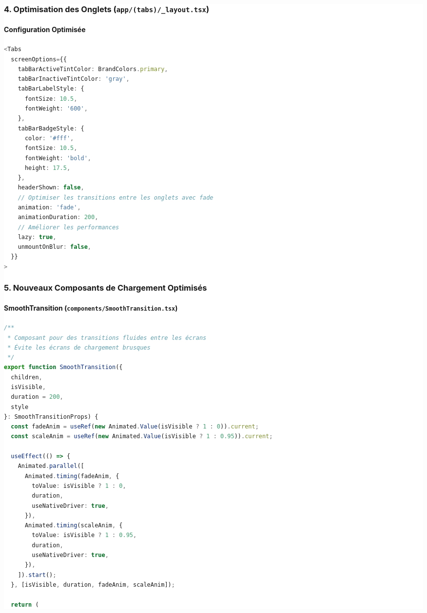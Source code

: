 ### 4. **Optimisation des Onglets (`app/(tabs)/_layout.tsx`)**

#### Configuration Optimisée
```typescript
<Tabs
  screenOptions={{
    tabBarActiveTintColor: BrandColors.primary,
    tabBarInactiveTintColor: 'gray',
    tabBarLabelStyle: {
      fontSize: 10.5,
      fontWeight: '600',
    },
    tabBarBadgeStyle: {
      color: '#fff',
      fontSize: 10.5,
      fontWeight: 'bold',
      height: 17.5,
    },
    headerShown: false,
    // Optimiser les transitions entre les onglets avec fade
    animation: 'fade',
    animationDuration: 200,
    // Améliorer les performances
    lazy: true,
    unmountOnBlur: false,
  }}
>
```

### 5. **Nouveaux Composants de Chargement Optimisés**

#### SmoothTransition (`components/SmoothTransition.tsx`)
```typescript
/**
 * Composant pour des transitions fluides entre les écrans
 * Évite les écrans de chargement brusques
 */
export function SmoothTransition({ 
  children, 
  isVisible, 
  duration = 200, 
  style 
}: SmoothTransitionProps) {
  const fadeAnim = useRef(new Animated.Value(isVisible ? 1 : 0)).current;
  const scaleAnim = useRef(new Animated.Value(isVisible ? 1 : 0.95)).current;

  useEffect(() => {
    Animated.parallel([
      Animated.timing(fadeAnim, {
        toValue: isVisible ? 1 : 0,
        duration,
        useNativeDriver: true,
      }),
      Animated.timing(scaleAnim, {
        toValue: isVisible ? 1 : 0.95,
        duration,
        useNativeDriver: true,
      }),
    ]).start();
  }, [isVisible, duration, fadeAnim, scaleAnim]);

  return (
```